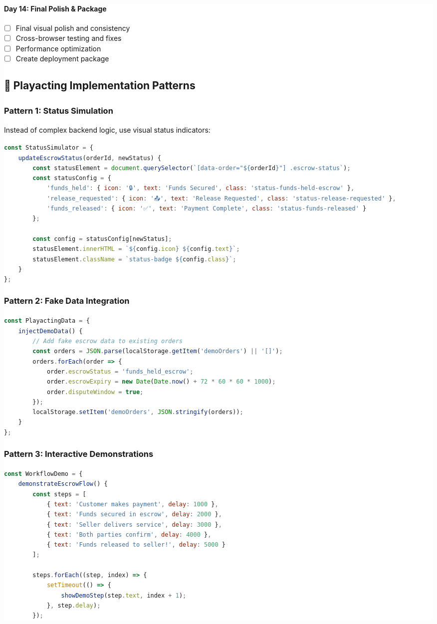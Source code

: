 #### **Day 14: Final Polish & Package**
- [ ] Final visual polish and consistency
- [ ] Cross-browser testing and fixes
- [ ] Performance optimization
- [ ] Create deployment package

## 🎨 **Playacting Implementation Patterns**

### **Pattern 1: Status Simulation**
Instead of complex backend logic, use visual status indicators:

```javascript
const StatusSimulator = {
    updateEscrowStatus(orderId, newStatus) {
        const statusElement = document.querySelector(`[data-order="${orderId}"] .escrow-status`);
        const statusConfig = {
            'funds_held': { icon: '🔒', text: 'Funds Secured', class: 'status-funds-held-escrow' },
            'release_requested': { icon: '📤', text: 'Release Requested', class: 'status-release-requested' },
            'funds_released': { icon: '✅', text: 'Payment Complete', class: 'status-funds-released' }
        };
        
        const config = statusConfig[newStatus];
        statusElement.innerHTML = `${config.icon} ${config.text}`;
        statusElement.className = `status-badge ${config.class}`;
    }
};
```

### **Pattern 2: Fake Data Integration**
```javascript
const PlayactingData = {
    injectDemoData() {
        // Add fake escrow data to existing orders
        const orders = JSON.parse(localStorage.getItem('demoOrders') || '[]');
        orders.forEach(order => {
            order.escrowStatus = 'funds_held_escrow';
            order.escrowExpiry = new Date(Date.now() + 72 * 60 * 60 * 1000);
            order.disputeWindow = true;
        });
        localStorage.setItem('demoOrders', JSON.stringify(orders));
    }
};
```

### **Pattern 3: Interactive Demonstrations**
```javascript
const WorkflowDemo = {
    demonstrateEscrowFlow() {
        const steps = [
            { text: 'Customer makes payment', delay: 1000 },
            { text: 'Funds secured in escrow', delay: 2000 },
            { text: 'Seller delivers service', delay: 3000 },
            { text: 'Both parties confirm', delay: 4000 },
            { text: 'Funds released to seller!', delay: 5000 }
        ];
        
        steps.forEach((step, index) => {
            setTimeout(() => {
                showDemoStep(step.text, index + 1);
            }, step.delay);
        });
```